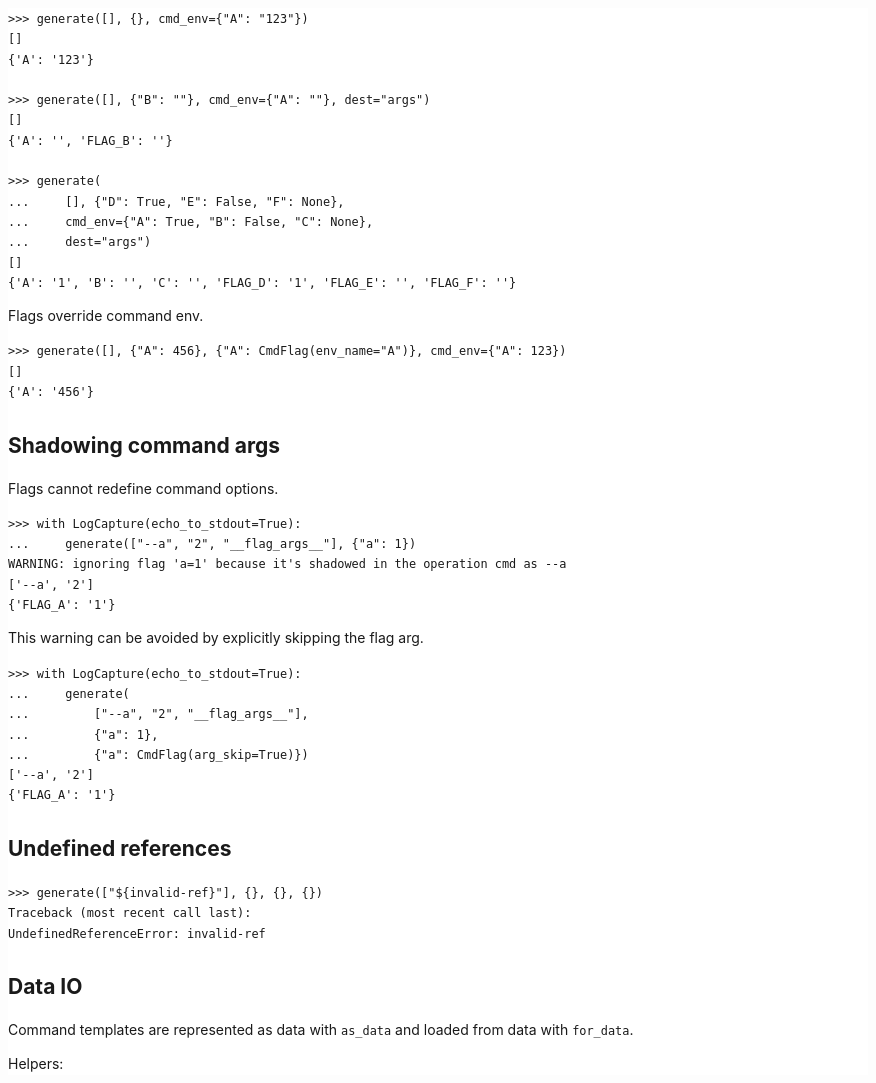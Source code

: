     >>> generate([], {}, cmd_env={"A": "123"})
    []
    {'A': '123'}

    >>> generate([], {"B": ""}, cmd_env={"A": ""}, dest="args")
    []
    {'A': '', 'FLAG_B': ''}

    >>> generate(
    ...     [], {"D": True, "E": False, "F": None},
    ...     cmd_env={"A": True, "B": False, "C": None},
    ...     dest="args")
    []
    {'A': '1', 'B': '', 'C': '', 'FLAG_D': '1', 'FLAG_E': '', 'FLAG_F': ''}

Flags override command env.

    >>> generate([], {"A": 456}, {"A": CmdFlag(env_name="A")}, cmd_env={"A": 123})
    []
    {'A': '456'}

## Shadowing command args

Flags cannot redefine command options.

    >>> with LogCapture(echo_to_stdout=True):
    ...     generate(["--a", "2", "__flag_args__"], {"a": 1})
    WARNING: ignoring flag 'a=1' because it's shadowed in the operation cmd as --a
    ['--a', '2']
    {'FLAG_A': '1'}

This warning can be avoided by explicitly skipping the flag arg.

    >>> with LogCapture(echo_to_stdout=True):
    ...     generate(
    ...         ["--a", "2", "__flag_args__"],
    ...         {"a": 1},
    ...         {"a": CmdFlag(arg_skip=True)})
    ['--a', '2']
    {'FLAG_A': '1'}

## Undefined references

    >>> generate(["${invalid-ref}"], {}, {}, {})
    Traceback (most recent call last):
    UndefinedReferenceError: invalid-ref

## Data IO

Command templates are represented as data with `as_data` and loaded
from data with `for_data`.

Helpers:
